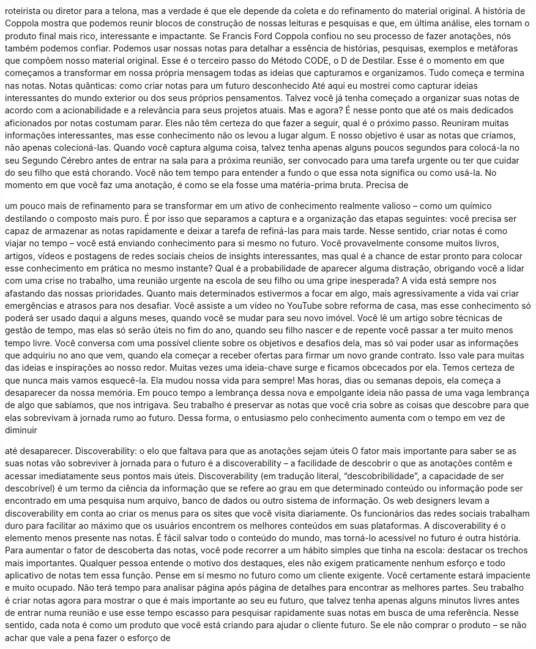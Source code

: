 roteirista ou diretor para a telona, mas a verdade é que ele depende da coleta e do refinamento do material original. A história de Coppola mostra que podemos reunir blocos de construção de nossas leituras e pesquisas e que, em última análise, eles tornam o produto final mais rico, interessante e impactante. Se Francis Ford Coppola confiou no seu processo de fazer anotações, nós também podemos confiar. Podemos usar nossas notas para detalhar a essência de histórias, pesquisas, exemplos e metáforas que compõem nosso material original. Esse é o terceiro passo do Método CODE, o D de Destilar. Esse é o momento em que começamos a transformar em nossa própria mensagem todas as ideias que capturamos e organizamos. Tudo começa e termina nas notas. Notas quânticas: como criar notas para um futuro desconhecido Até aqui eu mostrei como capturar ideias interessantes do mundo exterior ou dos seus próprios pensamentos. Talvez você já tenha começado a organizar suas notas de acordo com a acionabilidade e a relevância para seus projetos atuais. Mas e agora? É nesse ponto que até os mais dedicados aficionados por notas costumam parar. Eles não têm certeza do que fazer a seguir, qual é o próximo passo. Reuniram muitas informações interessantes, mas esse conhecimento não os levou a lugar algum. E nosso objetivo é usar as notas que criamos, não apenas colecioná-las. Quando você captura alguma coisa, talvez tenha apenas alguns poucos segundos para colocá-la no seu Segundo Cérebro antes de entrar na sala para a próxima reunião, ser convocado para uma tarefa urgente ou ter que cuidar do seu filho que está chorando. Você não tem tempo para entender a fundo o que essa nota significa ou como usá-la. No momento em que você faz uma anotação, é como se ela fosse uma matéria-prima bruta. Precisa de

um pouco mais de refinamento para se transformar em um ativo de conhecimento realmente valioso – como um químico destilando o composto mais puro. É por isso que separamos a captura e a organização das etapas seguintes: você precisa ser capaz de armazenar as notas rapidamente e deixar a tarefa de refiná-las para mais tarde. Nesse sentido, criar notas é como viajar no tempo – você está enviando conhecimento para si mesmo no futuro. Você provavelmente consome muitos livros, artigos, vídeos e postagens de redes sociais cheios de insights interessantes, mas qual é a chance de estar pronto para colocar esse conhecimento em prática no mesmo instante? Qual é a probabilidade de aparecer alguma distração, obrigando você a lidar com uma crise no trabalho, uma reunião urgente na escola de seu filho ou uma gripe inesperada? A vida está sempre nos afastando das nossas prioridades. Quanto mais determinados estivermos a focar em algo, mais agressivamente a vida vai criar emergências e atrasos para nos desafiar. Você assiste a um vídeo no YouTube sobre reforma de casa, mas esse conhecimento só poderá ser usado daqui a alguns meses, quando você se mudar para seu novo imóvel. Você lê um artigo sobre técnicas de gestão de tempo, mas elas só serão úteis no fim do ano, quando seu filho nascer e de repente você passar a ter muito menos tempo livre. Você conversa com uma possível cliente sobre os objetivos e desafios dela, mas só vai poder usar as informações que adquiriu no ano que vem, quando ela começar a receber ofertas para firmar um novo grande contrato. Isso vale para muitas das ideias e inspirações ao nosso redor. Muitas vezes uma ideia-chave surge e ficamos obcecados por ela. Temos certeza de que nunca mais vamos esquecê-la. Ela mudou nossa vida para sempre! Mas horas, dias ou semanas depois, ela começa a desaparecer da nossa memória. Em pouco tempo a lembrança dessa nova e empolgante ideia não passa de uma vaga lembrança de algo que sabíamos, que nos intrigava. Seu trabalho é preservar as notas que você cria sobre as coisas que descobre para que elas sobrevivam à jornada rumo ao futuro. Dessa forma, o entusiasmo pelo conhecimento aumenta com o tempo em vez de diminuir

até desaparecer. Discoverability: o elo que faltava para que as anotações sejam úteis O fator mais importante para saber se as suas notas vão sobreviver à jornada para o futuro é a discoverability – a facilidade de descobrir o que as anotações contêm e acessar imediatamente seus pontos mais úteis. Discoverability (em tradução literal, “descobribilidade”, a capacidade de ser descobrível) é um termo da ciência da informação que se refere ao grau em que determinado conteúdo ou informação pode ser encontrado em uma pesquisa num arquivo, banco de dados ou outro sistema de informação. Os web designers levam a discoverability em conta ao criar os menus para os sites que você visita diariamente. Os funcionários das redes sociais trabalham duro para facilitar ao máximo que os usuários encontrem os melhores conteúdos em suas plataformas. A discoverability é o elemento menos presente nas notas. É fácil salvar todo o conteúdo do mundo, mas torná-lo acessível no futuro é outra história. Para aumentar o fator de descoberta das notas, você pode recorrer a um hábito simples que tinha na escola: destacar os trechos mais importantes. Qualquer pessoa entende o motivo dos destaques, eles não exigem praticamente nenhum esforço e todo aplicativo de notas tem essa função. Pense em si mesmo no futuro como um cliente exigente. Você certamente estará impaciente e muito ocupado. Não terá tempo para analisar página após página de detalhes para encontrar as melhores partes. Seu trabalho é criar notas agora para mostrar o que é mais importante ao seu eu futuro, que talvez tenha apenas alguns minutos livres antes de entrar numa reunião e use esse tempo escasso para pesquisar rapidamente suas notas em busca de uma referência. Nesse sentido, cada nota é como um produto que você está criando para ajudar o cliente futuro. Se ele não comprar o produto – se não achar que vale a pena fazer o esforço de
